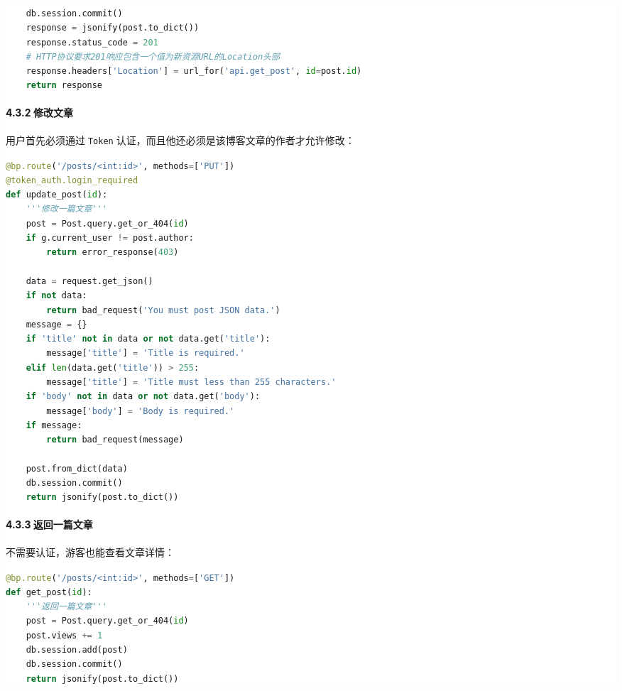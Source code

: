 ```python
    db.session.commit()
    response = jsonify(post.to_dict())
    response.status_code = 201
    # HTTP协议要求201响应包含一个值为新资源URL的Location头部
    response.headers['Location'] = url_for('api.get_post', id=post.id)
    return response
```

#### 4.3.2 修改文章

用户首先必须通过 `Token` 认证，而且他还必须是该博客文章的作者才允许修改：

```python
@bp.route('/posts/<int:id>', methods=['PUT'])
@token_auth.login_required
def update_post(id):
    '''修改一篇文章'''
    post = Post.query.get_or_404(id)
    if g.current_user != post.author:
        return error_response(403)

    data = request.get_json()
    if not data:
        return bad_request('You must post JSON data.')
    message = {}
    if 'title' not in data or not data.get('title'):
        message['title'] = 'Title is required.'
    elif len(data.get('title')) > 255:
        message['title'] = 'Title must less than 255 characters.'
    if 'body' not in data or not data.get('body'):
        message['body'] = 'Body is required.'
    if message:
        return bad_request(message)

    post.from_dict(data)
    db.session.commit()
    return jsonify(post.to_dict())
```

#### 4.3.3 返回一篇文章

不需要认证，游客也能查看文章详情：

```python
@bp.route('/posts/<int:id>', methods=['GET'])
def get_post(id):
    '''返回一篇文章'''
    post = Post.query.get_or_404(id)
    post.views += 1
    db.session.add(post)
    db.session.commit()
    return jsonify(post.to_dict())
```
